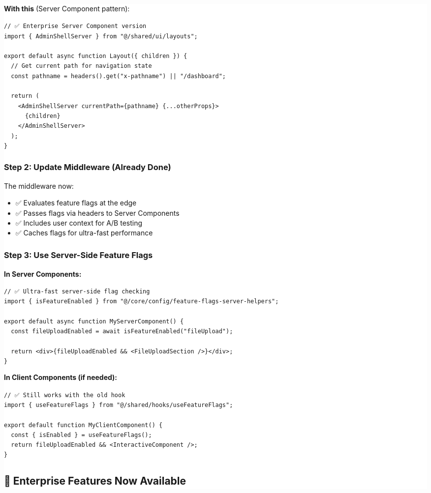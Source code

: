 **With this** (Server Component pattern):

```tsx
// ✅ Enterprise Server Component version
import { AdminShellServer } from "@/shared/ui/layouts";

export default async function Layout({ children }) {
  // Get current path for navigation state
  const pathname = headers().get("x-pathname") || "/dashboard";

  return (
    <AdminShellServer currentPath={pathname} {...otherProps}>
      {children}
    </AdminShellServer>
  );
}
```

### Step 2: Update Middleware (Already Done)

The middleware now:

- ✅ Evaluates feature flags at the edge
- ✅ Passes flags via headers to Server Components
- ✅ Includes user context for A/B testing
- ✅ Caches flags for ultra-fast performance

### Step 3: Use Server-Side Feature Flags

**In Server Components:**

```tsx
// ✅ Ultra-fast server-side flag checking
import { isFeatureEnabled } from "@/core/config/feature-flags-server-helpers";

export default async function MyServerComponent() {
  const fileUploadEnabled = await isFeatureEnabled("fileUpload");

  return <div>{fileUploadEnabled && <FileUploadSection />}</div>;
}
```

**In Client Components (if needed):**

```tsx
// ✅ Still works with the old hook
import { useFeatureFlags } from "@/shared/hooks/useFeatureFlags";

export default function MyClientComponent() {
  const { isEnabled } = useFeatureFlags();
  return fileUploadEnabled && <InteractiveComponent />;
}
```

## 🎯 Enterprise Features Now Available
